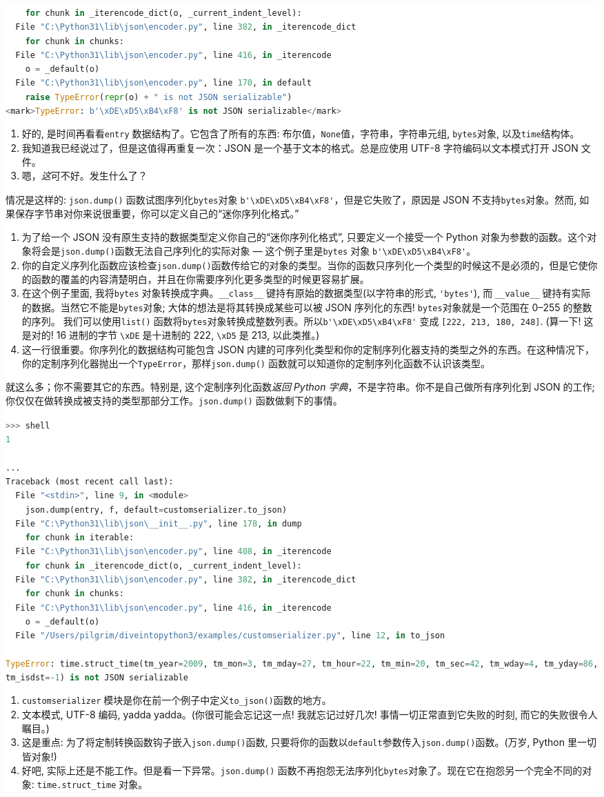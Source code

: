 ```py
    for chunk in _iterencode_dict(o, _current_indent_level):
  File "C:\Python31\lib\json\encoder.py", line 382, in _iterencode_dict
    for chunk in chunks:
  File "C:\Python31\lib\json\encoder.py", line 416, in _iterencode
    o = _default(o)
  File "C:\Python31\lib\json\encoder.py", line 170, in default
    raise TypeError(repr(o) + " is not JSON serializable")
<mark>TypeError: b'\xDE\xD5\xB4\xF8' is not JSON serializable</mark> 
```

1.  好的, 是时间再看看`entry` 数据结构了。它包含了所有的东西: 布尔值，`None`值，字符串，字符串元组, `bytes`对象, 以及`time`结构体。
2.  我知道我已经说过了，但是这值得再重复一次：JSON 是一个基于文本的格式。总是应使用 UTF-8 字符编码以文本模式打开 JSON 文件。
3.  嗯，*这*可不好。发生什么了？

情况是这样的: `json.dump()` 函数试图序列化`bytes`对象 `b'\xDE\xD5\xB4\xF8'`，但是它失败了，原因是 JSON 不支持`bytes`对象。然而, 如果保存字节串对你来说很重要，你可以定义自己的“迷你序列化格式。”

1.  为了给一个 JSON 没有原生支持的数据类型定义你自己的“迷你序列化格式”, 只要定义一个接受一个 Python 对象为参数的函数。这个对象将会是`json.dump()`函数无法自己序列化的实际对象 — 这个例子里是`bytes` 对象 `b'\xDE\xD5\xB4\xF8'`。
2.  你的自定义序列化函数应该检查`json.dump()`函数传给它的对象的类型。当你的函数只序列化一个类型的时候这不是必须的，但是它使你的函数的覆盖的内容清楚明白，并且在你需要序列化更多类型的时候更容易扩展。
3.  在这个例子里面, 我将`bytes` 对象转换成字典。`__class__` 键持有原始的数据类型(以字符串的形式, `'bytes'`), 而 `__value__` 键持有实际的数据。当然它不能是`bytes`对象; 大体的想法是将其转换成某些可以被 JSON 序列化的东西! `bytes`对象就是一个范围在 0–255 的整数的序列。 我们可以使用`list()` 函数将`bytes`对象转换成整数列表。所以`b'\xDE\xD5\xB4\xF8'` 变成 `[222, 213, 180, 248]`. (算一下! 这是对的! 16 进制的字节 `\xDE` 是十进制的 222, `\xD5` 是 213, 以此类推。)
4.  这一行很重要。你序列化的数据结构可能包含 JSON 内建的可序列化类型和你的定制序列化器支持的类型之外的东西。在这种情况下，你的定制序列化器抛出一个`TypeError`，那样`json.dump()` 函数就可以知道你的定制序列化函数不认识该类型。

就这么多；你不需要其它的东西。特别是, 这个定制序列化函数*返回 Python 字典*，不是字符串。你不是自己做所有序列化到 JSON 的工作; 你仅仅在做转换成被支持的类型那部分工作。`json.dump()` 函数做剩下的事情。

```py
>>> shell
1

... 
Traceback (most recent call last):
  File "<stdin>", line 9, in <module>
    json.dump(entry, f, default=customserializer.to_json)
  File "C:\Python31\lib\json\__init__.py", line 178, in dump
    for chunk in iterable:
  File "C:\Python31\lib\json\encoder.py", line 408, in _iterencode
    for chunk in _iterencode_dict(o, _current_indent_level):
  File "C:\Python31\lib\json\encoder.py", line 382, in _iterencode_dict
    for chunk in chunks:
  File "C:\Python31\lib\json\encoder.py", line 416, in _iterencode
    o = _default(o)
  File "/Users/pilgrim/diveintopython3/examples/customserializer.py", line 12, in to_json

TypeError: time.struct_time(tm_year=2009, tm_mon=3, tm_mday=27, tm_hour=22, tm_min=20, tm_sec=42, tm_wday=4, tm_yday=86, tm_isdst=-1) is not JSON serializable 
```

1.  `customserializer` 模块是你在前一个例子中定义`to_json()`函数的地方。
2.  文本模式, UTF-8 编码, yadda yadda。(你很可能会忘记这一点! 我就忘记过好几次! 事情一切正常直到它失败的时刻, 而它的失败很令人瞩目。)
3.  这是重点: 为了将定制转换函数钩子嵌入`json.dump()`函数, 只要将你的函数以`default`参数传入`json.dump()`函数。(万岁, Python 里一切皆对象!)
4.  好吧, 实际上还是不能工作。但是看一下异常。`json.dump()` 函数不再抱怨无法序列化`bytes`对象了。现在它在抱怨另一个完全不同的对象: `time.struct_time` 对象。
